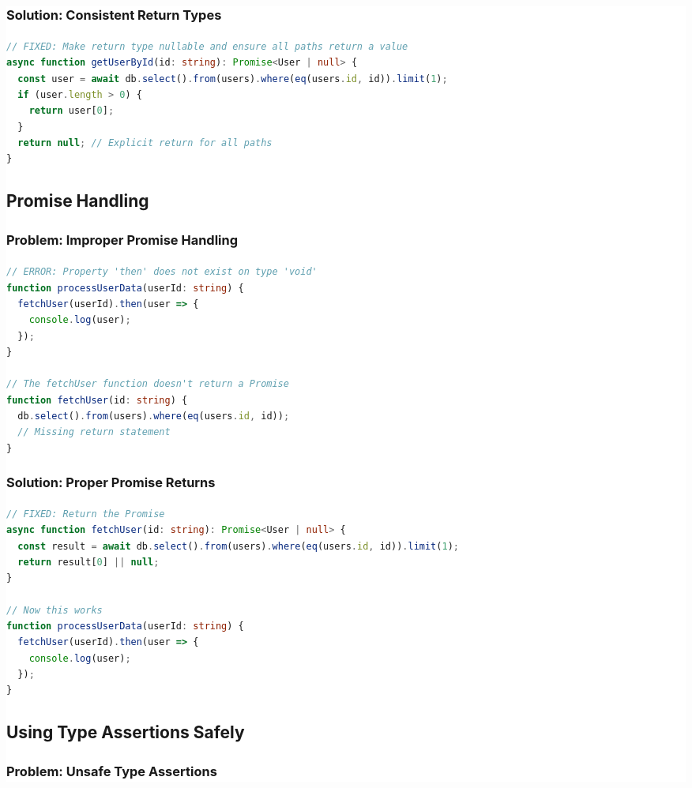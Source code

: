### Solution: Consistent Return Types

```typescript
// FIXED: Make return type nullable and ensure all paths return a value
async function getUserById(id: string): Promise<User | null> {
  const user = await db.select().from(users).where(eq(users.id, id)).limit(1);
  if (user.length > 0) {
    return user[0];
  }
  return null; // Explicit return for all paths
}
```

## Promise Handling

### Problem: Improper Promise Handling

```typescript
// ERROR: Property 'then' does not exist on type 'void'
function processUserData(userId: string) {
  fetchUser(userId).then(user => {
    console.log(user);
  });
}

// The fetchUser function doesn't return a Promise
function fetchUser(id: string) {
  db.select().from(users).where(eq(users.id, id));
  // Missing return statement
}
```

### Solution: Proper Promise Returns

```typescript
// FIXED: Return the Promise
async function fetchUser(id: string): Promise<User | null> {
  const result = await db.select().from(users).where(eq(users.id, id)).limit(1);
  return result[0] || null;
}

// Now this works
function processUserData(userId: string) {
  fetchUser(userId).then(user => {
    console.log(user);
  });
}
```

## Using Type Assertions Safely

### Problem: Unsafe Type Assertions
